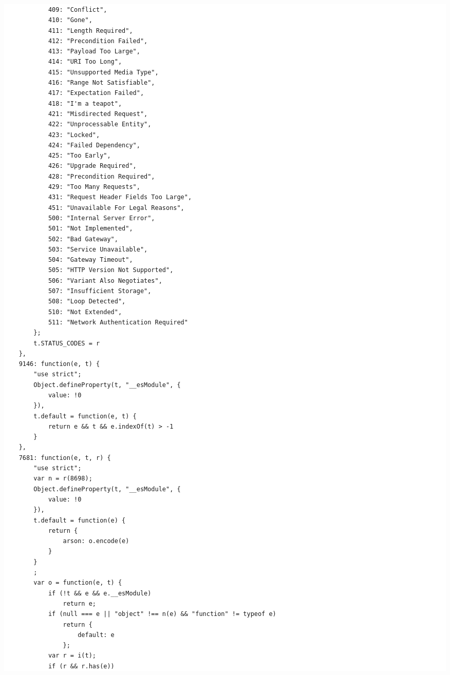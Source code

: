                 409: "Conflict",
                410: "Gone",
                411: "Length Required",
                412: "Precondition Failed",
                413: "Payload Too Large",
                414: "URI Too Long",
                415: "Unsupported Media Type",
                416: "Range Not Satisfiable",
                417: "Expectation Failed",
                418: "I'm a teapot",
                421: "Misdirected Request",
                422: "Unprocessable Entity",
                423: "Locked",
                424: "Failed Dependency",
                425: "Too Early",
                426: "Upgrade Required",
                428: "Precondition Required",
                429: "Too Many Requests",
                431: "Request Header Fields Too Large",
                451: "Unavailable For Legal Reasons",
                500: "Internal Server Error",
                501: "Not Implemented",
                502: "Bad Gateway",
                503: "Service Unavailable",
                504: "Gateway Timeout",
                505: "HTTP Version Not Supported",
                506: "Variant Also Negotiates",
                507: "Insufficient Storage",
                508: "Loop Detected",
                510: "Not Extended",
                511: "Network Authentication Required"
            };
            t.STATUS_CODES = r
        },
        9146: function(e, t) {
            "use strict";
            Object.defineProperty(t, "__esModule", {
                value: !0
            }),
            t.default = function(e, t) {
                return e && t && e.indexOf(t) > -1
            }
        },
        7681: function(e, t, r) {
            "use strict";
            var n = r(8698);
            Object.defineProperty(t, "__esModule", {
                value: !0
            }),
            t.default = function(e) {
                return {
                    arson: o.encode(e)
                }
            }
            ;
            var o = function(e, t) {
                if (!t && e && e.__esModule)
                    return e;
                if (null === e || "object" !== n(e) && "function" != typeof e)
                    return {
                        default: e
                    };
                var r = i(t);
                if (r && r.has(e))